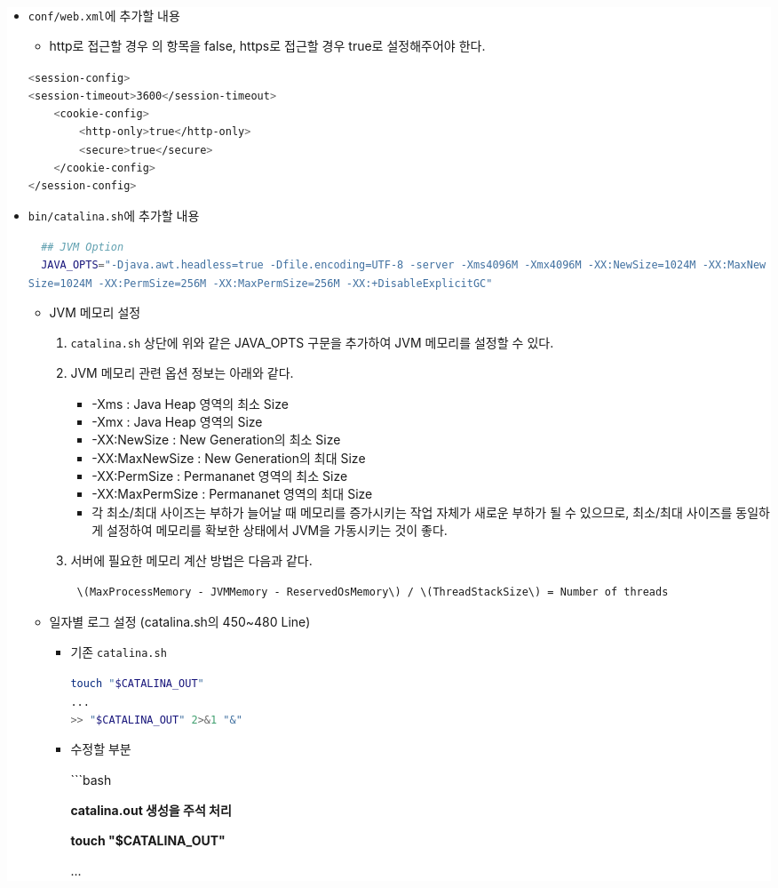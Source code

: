 * `conf/web.xml`에 추가할 내용

  * http로 접근할 경우 의 항목을 false, https로 접근할 경우 true로 설정해주어야 한다.

  ```bash
  <session-config>
  <session-timeout>3600</session-timeout>
      <cookie-config>
          <http-only>true</http-only>
          <secure>true</secure>
      </cookie-config>
  </session-config>
  ```

* `bin/catalina.sh`에 추가할 내용

  ```bash
    ## JVM Option
    JAVA_OPTS="-Djava.awt.headless=true -Dfile.encoding=UTF-8 -server -Xms4096M -Xmx4096M -XX:NewSize=1024M -XX:MaxNewSize=1024M -XX:PermSize=256M -XX:MaxPermSize=256M -XX:+DisableExplicitGC"
  ```

  * JVM 메모리 설정
    1. `catalina.sh` 상단에 위와 같은 JAVA\_OPTS 구문을 추가하여 JVM 메모리를 설정할 수 있다.
    2. JVM 메모리 관련 옵션 정보는 아래와 같다.
       * -Xms : Java Heap 영역의 최소 Size
       * -Xmx : Java Heap 영역의 Size
       * -XX:NewSize : New Generation의 최소 Size
       * -XX:MaxNewSize : New Generation의 최대 Size
       * -XX:PermSize : Permananet 영역의 최소 Size
       * -XX:MaxPermSize : Permananet 영역의 최대 Size
       * 각 최소/최대 사이즈는 부하가 늘어날 때 메모리를 증가시키는 작업 자체가 새로운 부하가 될 수 있으므로, 최소/최대 사이즈를 동일하게 설정하여 메모리를 확보한 상태에서 JVM을 가동시키는 것이 좋다. 
    3. 서버에 필요한 메모리 계산 방법은 다음과 같다. 

       ```text
        \(MaxProcessMemory - JVMMemory - ReservedOsMemory\) / \(ThreadStackSize\) = Number of threads
       ```
  * 일자별 로그 설정 \(catalina.sh의 450~480 Line\)

    * 기존 `catalina.sh`

      ```bash
      touch "$CATALINA_OUT"
      ...
      >> "$CATALINA_OUT" 2>&1 "&"
      ```

    * 수정할 부분

      \`\`\`bash

      **catalina.out 생성을 주석 처리**

      **touch "$CATALINA\_OUT"**

      ...
